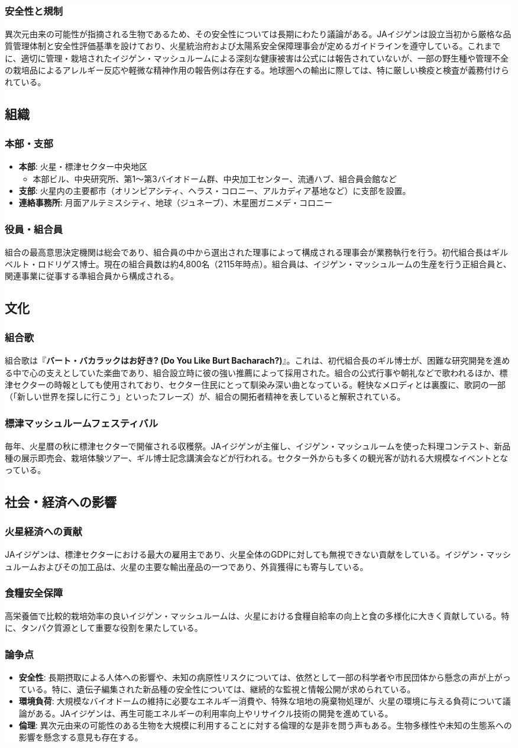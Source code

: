 ### 安全性と規制

異次元由来の可能性が指摘される生物であるため、その安全性については長期にわたり議論がある。JAイジゲンは設立当初から厳格な品質管理体制と安全性評価基準を設けており、火星統治府および太陽系安全保障理事会が定めるガイドラインを遵守している。これまでに、適切に管理・栽培されたイジゲン・マッシュルームによる深刻な健康被害は公式には報告されていないが、一部の野生種や管理不全の栽培品によるアレルギー反応や軽微な精神作用の報告例は存在する。地球圏への輸出に際しては、特に厳しい検疫と検査が義務付けられている。

## 組織

### 本部・支部

*   **本部**: 火星・標津セクター中央地区
    *   本部ビル、中央研究所、第1～第3バイオドーム群、中央加工センター、流通ハブ、組合員会館など
*   **支部**: 火星内の主要都市（オリンピアシティ、ヘラス・コロニー、アルカディア基地など）に支部を設置。
*   **連絡事務所**: 月面アルテミスシティ、地球（ジュネーブ）、木星圏ガニメデ・コロニー

### 役員・組合員

組合の最高意思決定機関は総会であり、組合員の中から選出された理事によって構成される理事会が業務執行を行う。初代組合長はギルベルト・ロドリゲス博士。現在の組合員数は約4,800名（2115年時点）。組合員は、イジゲン・マッシュルームの生産を行う正組合員と、関連事業に従事する準組合員から構成される。

## 文化

### 組合歌

組合歌は『**バート・バカラックはお好き? (Do You Like Burt Bacharach?)**』。これは、初代組合長のギル博士が、困難な研究開発を進める中で心の支えとしていた楽曲であり、組合設立時に彼の強い推薦によって採用された。組合の公式行事や朝礼などで歌われるほか、標津セクターの時報としても使用されており、セクター住民にとって馴染み深い曲となっている。軽快なメロディとは裏腹に、歌詞の一部（「新しい世界を探しに行こう」といったフレーズ）が、組合の開拓者精神を表していると解釈されている。

### 標津マッシュルームフェスティバル

毎年、火星暦の秋に標津セクターで開催される収穫祭。JAイジゲンが主催し、イジゲン・マッシュルームを使った料理コンテスト、新品種の展示即売会、栽培体験ツアー、ギル博士記念講演会などが行われる。セクター外からも多くの観光客が訪れる大規模なイベントとなっている。

## 社会・経済への影響

### 火星経済への貢献

JAイジゲンは、標津セクターにおける最大の雇用主であり、火星全体のGDPに対しても無視できない貢献をしている。イジゲン・マッシュルームおよびその加工品は、火星の主要な輸出産品の一つであり、外貨獲得にも寄与している。

### 食糧安全保障

高栄養価で比較的栽培効率の良いイジゲン・マッシュルームは、火星における食糧自給率の向上と食の多様化に大きく貢献している。特に、タンパク質源として重要な役割を果たしている。

### 論争点

*   **安全性**: 長期摂取による人体への影響や、未知の病原性リスクについては、依然として一部の科学者や市民団体から懸念の声が上がっている。特に、遺伝子編集された新品種の安全性については、継続的な監視と情報公開が求められている。
*   **環境負荷**: 大規模なバイオドームの維持に必要なエネルギー消費や、特殊な培地の廃棄物処理が、火星の環境に与える負荷について議論がある。JAイジゲンは、再生可能エネルギーの利用率向上やリサイクル技術の開発を進めている。
*   **倫理**: 異次元由来の可能性のある生物を大規模に利用することに対する倫理的な是非を問う声もある。生物多様性や未知の生態系への影響を懸念する意見も存在する。
